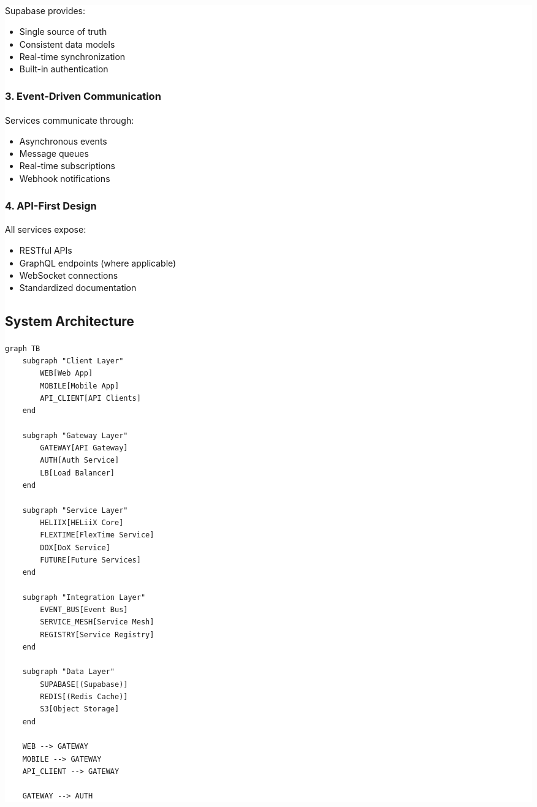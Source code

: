 Supabase provides:

- Single source of truth
- Consistent data models
- Real-time synchronization
- Built-in authentication

### 3. Event-Driven Communication

Services communicate through:

- Asynchronous events
- Message queues
- Real-time subscriptions
- Webhook notifications

### 4. API-First Design

All services expose:

- RESTful APIs
- GraphQL endpoints (where applicable)
- WebSocket connections
- Standardized documentation

## System Architecture

```mermaid
graph TB
    subgraph "Client Layer"
        WEB[Web App]
        MOBILE[Mobile App]
        API_CLIENT[API Clients]
    end

    subgraph "Gateway Layer"
        GATEWAY[API Gateway]
        AUTH[Auth Service]
        LB[Load Balancer]
    end

    subgraph "Service Layer"
        HELIIX[HELiiX Core]
        FLEXTIME[FlexTime Service]
        DOX[DoX Service]
        FUTURE[Future Services]
    end

    subgraph "Integration Layer"
        EVENT_BUS[Event Bus]
        SERVICE_MESH[Service Mesh]
        REGISTRY[Service Registry]
    end

    subgraph "Data Layer"
        SUPABASE[(Supabase)]
        REDIS[(Redis Cache)]
        S3[Object Storage]
    end

    WEB --> GATEWAY
    MOBILE --> GATEWAY
    API_CLIENT --> GATEWAY

    GATEWAY --> AUTH
```